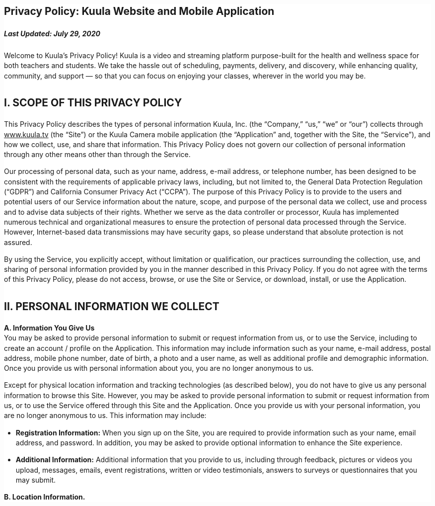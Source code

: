 <!DOCTYPE html>
<html>

<head>
  <meta charset="utf-8">
  <meta name="viewport" content="width=device-width, initial-scale=1.0">
  <title>Privacy Policy New</title>
  <link rel="stylesheet" href="https://stackedit.io/style.css" />
</head>

<body class="stackedit">
  <div class="stackedit__html"><h2 id="privacy-policy-kuula-website-and-mobile-application">Privacy Policy: Kuula Website and Mobile Application</h2>
<h5 id="last-updated-july-29-2020">Last Updated: July 29, 2020</h5>
<p>Welcome to Kuula’s Privacy Policy! Kuula is a video and streaming platform purpose-built for the health and wellness space for both teachers and students. We take the hassle out of scheduling, payments, delivery, and discovery, while enhancing quality, community, and support — so that you can focus on enjoying your classes, wherever in the world you may be.</p>
<h2 id="i.-scope-of-this-privacy-policy">I. SCOPE OF THIS PRIVACY POLICY</h2>
<p>This Privacy Policy describes the types of personal information Kuula, Inc. (the “Company,” “us,” “we” or “our”) collects through <a href="http://www.kuula.tv">www.kuula.tv</a> (the “Site”) or the Kuula Camera mobile application (the “Application” and, together with the Site, the “Service”), and how we collect, use, and share that information. This Privacy Policy does not govern our collection of personal information through any other means other than through the Service.</p>
<p>Our processing of personal data, such as your name, address, e-mail address, or telephone number, has been designed to be consistent with the requirements of applicable privacy laws, including, but not limited to, the General Data Protection Regulation (“GDPR”) and California Consumer Privacy Act (“CCPA”). The purpose of this Privacy Policy is to provide to the users and potential users of our Service information about the nature, scope, and purpose of the personal data we collect, use and process and to advise data subjects of their rights. Whether we serve as the data controller or processor, Kuula has implemented numerous technical and organizational measures to ensure the protection of personal data processed through the Service. However, Internet-based data transmissions may have security gaps, so please understand that absolute protection is not assured.</p>
<p>By using the Service, you explicitly accept, without limitation or qualification, our practices surrounding the collection, use, and sharing of personal information provided by you in the manner described in this Privacy Policy. If you do not agree with the terms of this Privacy Policy, please do not access, browse, or use the Site or Service, or download, install, or use the Application.</p>
<h2 id="ii.-personal-information-we-collect">II. PERSONAL INFORMATION WE COLLECT</h2>
<p><strong>A. Information You Give Us</strong><br>
You may be asked to provide personal information to submit or request information from us, or to use the Service, including to create an account / profile on the Application. This information may include information such as your name, e-mail address, postal address, mobile phone number, date of birth, a photo and a user name, as well as additional profile and demographic information. Once you provide us with personal information about you, you are no longer anonymous to us.</p>
<p>Except for physical location information and tracking technologies (as described below), you do not have to give us any personal information to browse this Site. However, you may be asked to provide personal information to submit or request information from us, or to use the Service offered through this Site and the Application. Once you provide us with your personal information, you are no longer anonymous to us. This information may include:</p>
<ul>
<li>
<p><strong>Registration Information:</strong> When you sign up on the Site, you are required to provide information such as your name, email address, and password. In addition, you may be asked to provide optional information to enhance the Site experience.</p>
</li>
<li>
<p><strong>Additional Information:</strong> Additional information that you provide to us, including through feedback, pictures or videos you upload, messages, emails, event registrations, written or video testimonials, answers to surveys or questionnaires that you may submit.</p>
</li>
</ul>
<p><strong>B. Location Information.</strong><br>